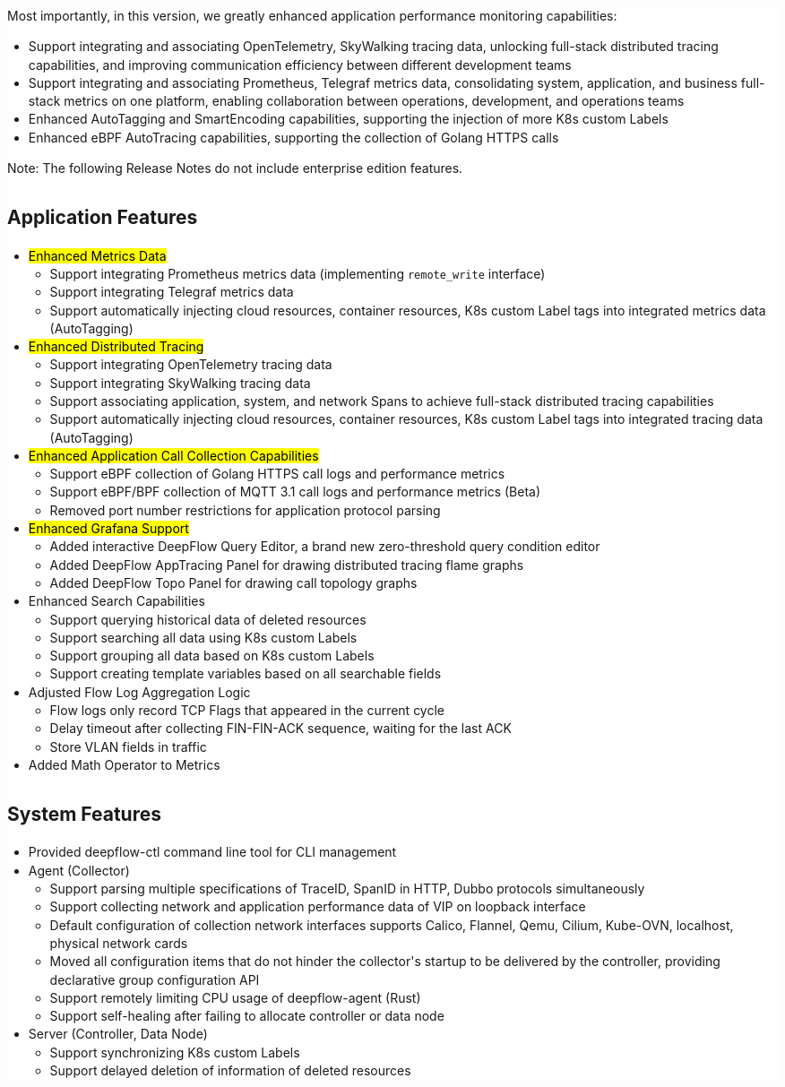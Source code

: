 Most importantly, in this version, we greatly enhanced application performance monitoring capabilities:

- Support integrating and associating OpenTelemetry, SkyWalking tracing data, unlocking full-stack distributed tracing capabilities, and improving communication efficiency between different development teams
- Support integrating and associating Prometheus, Telegraf metrics data, consolidating system, application, and business full-stack metrics on one platform, enabling collaboration between operations, development, and operations teams
- Enhanced AutoTagging and SmartEncoding capabilities, supporting the injection of more K8s custom Labels
- Enhanced eBPF AutoTracing capabilities, supporting the collection of Golang HTTPS calls

Note: The following Release Notes do not include enterprise edition features.

## Application Features

- <mark>Enhanced Metrics Data</mark>
  - Support integrating Prometheus metrics data (implementing `remote_write` interface)
  - Support integrating Telegraf metrics data
  - Support automatically injecting cloud resources, container resources, K8s custom Label tags into integrated metrics data (AutoTagging)
- <mark>Enhanced Distributed Tracing</mark>
  - Support integrating OpenTelemetry tracing data
  - Support integrating SkyWalking tracing data
  - Support associating application, system, and network Spans to achieve full-stack distributed tracing capabilities
  - Support automatically injecting cloud resources, container resources, K8s custom Label tags into integrated tracing data (AutoTagging)
- <mark>Enhanced Application Call Collection Capabilities</mark>
  - Support eBPF collection of Golang HTTPS call logs and performance metrics
  - Support eBPF/BPF collection of MQTT 3.1 call logs and performance metrics (Beta)
  - Removed port number restrictions for application protocol parsing
- <mark>Enhanced Grafana Support</mark>
  - Added interactive DeepFlow Query Editor, a brand new zero-threshold query condition editor
  - Added DeepFlow AppTracing Panel for drawing distributed tracing flame graphs
  - Added DeepFlow Topo Panel for drawing call topology graphs
- Enhanced Search Capabilities
  - Support querying historical data of deleted resources
  - Support searching all data using K8s custom Labels
  - Support grouping all data based on K8s custom Labels
  - Support creating template variables based on all searchable fields
- Adjusted Flow Log Aggregation Logic
  - Flow logs only record TCP Flags that appeared in the current cycle
  - Delay timeout after collecting FIN-FIN-ACK sequence, waiting for the last ACK
  - Store VLAN fields in traffic
- Added Math Operator to Metrics

## System Features

- Provided deepflow-ctl command line tool for CLI management
- Agent (Collector)
  - Support parsing multiple specifications of TraceID, SpanID in HTTP, Dubbo protocols simultaneously
  - Support collecting network and application performance data of VIP on loopback interface
  - Default configuration of collection network interfaces supports Calico, Flannel, Qemu, Cilium, Kube-OVN, localhost, physical network cards
  - Moved all configuration items that do not hinder the collector's startup to be delivered by the controller, providing declarative group configuration API
  - Support remotely limiting CPU usage of deepflow-agent (Rust)
  - Support self-healing after failing to allocate controller or data node
- Server (Controller, Data Node)
  - Support synchronizing K8s custom Labels
  - Support delayed deletion of information of deleted resources
